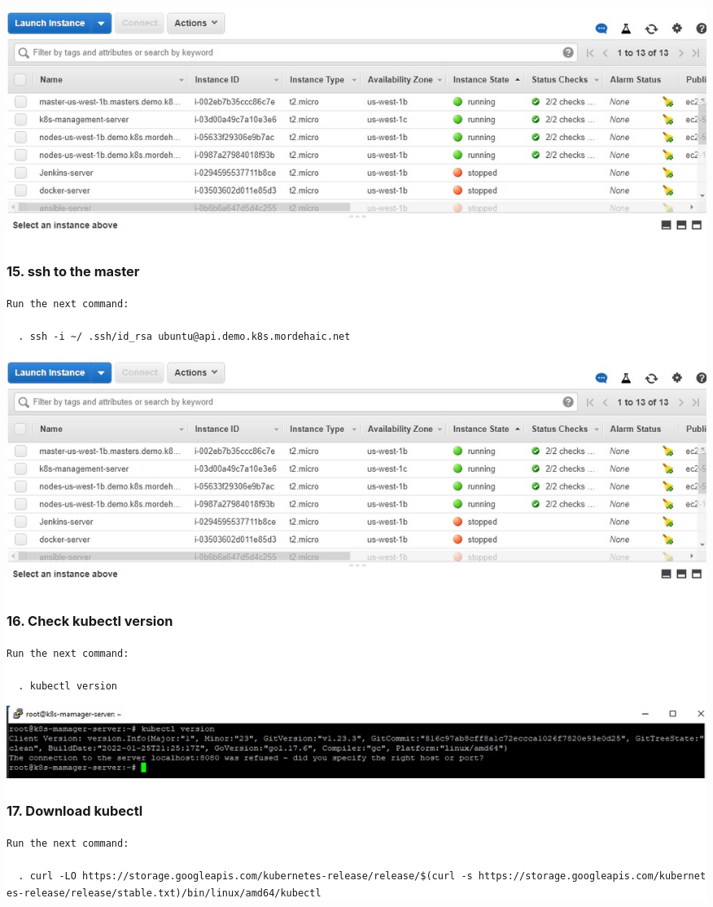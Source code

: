    ![nodes-and-master-was-created!](Images/Phase5/nodes-and-master-was-created.jpg)

### 15. ssh to the master
    Run the next command:

      . ssh -i ~/ .ssh/id_rsa ubuntu@api.demo.k8s.mordehaic.net
   ![nodes-and-master-was-created!](Images/Phase5/nodes-and-master-was-created.jpg)

### 16. Check kubectl version
    Run the next command:

      . kubectl version
   ![kubectl-version-bis!](Images/Phase5/kubectl-version-bis.jpg)

### 17. Download kubectl
    Run the next command:
    
      . curl -LO https://storage.googleapis.com/kubernetes-release/release/$(curl -s https://storage.googleapis.com/kubernetes-release/release/stable.txt)/bin/linux/amd64/kubectl



